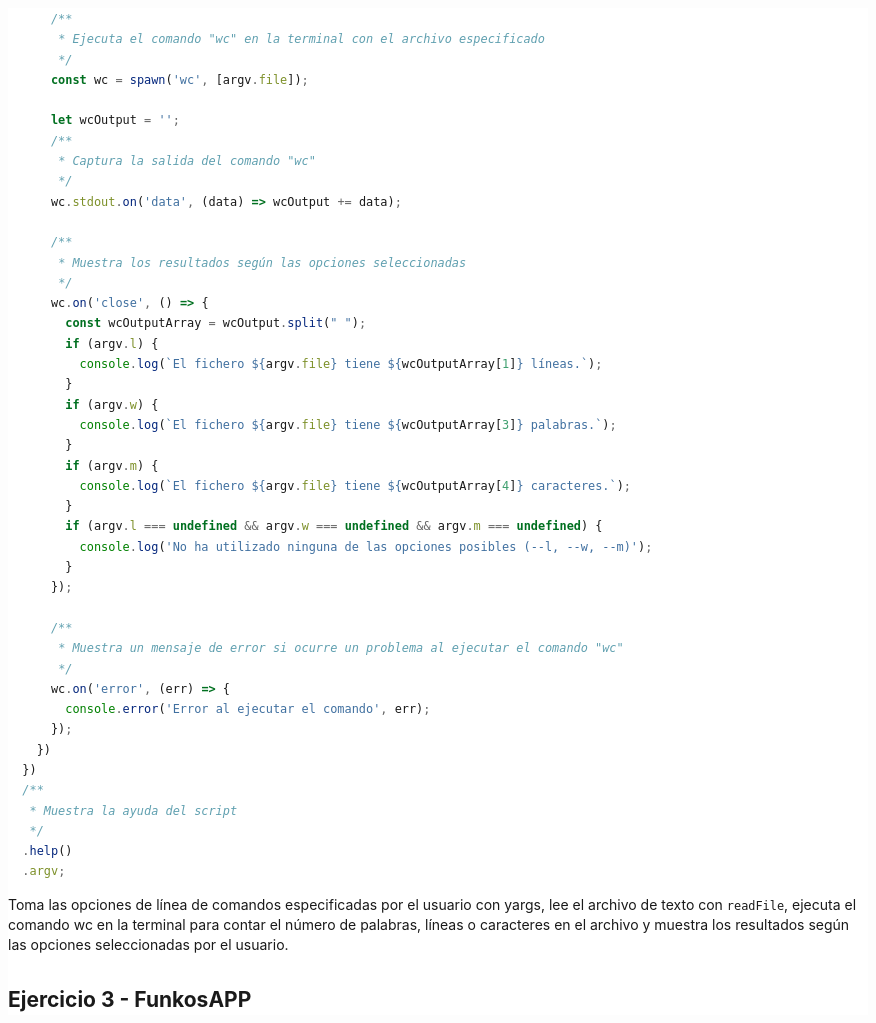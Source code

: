 ```TypeScript
      /**
       * Ejecuta el comando "wc" en la terminal con el archivo especificado
       */
      const wc = spawn('wc', [argv.file]);

      let wcOutput = '';
      /**
       * Captura la salida del comando "wc"
       */
      wc.stdout.on('data', (data) => wcOutput += data);

      /**
       * Muestra los resultados según las opciones seleccionadas
       */
      wc.on('close', () => {
        const wcOutputArray = wcOutput.split(" ");        
        if (argv.l) {
          console.log(`El fichero ${argv.file} tiene ${wcOutputArray[1]} líneas.`);
        }
        if (argv.w) {
          console.log(`El fichero ${argv.file} tiene ${wcOutputArray[3]} palabras.`);
        }
        if (argv.m) {
          console.log(`El fichero ${argv.file} tiene ${wcOutputArray[4]} caracteres.`);
        }
        if (argv.l === undefined && argv.w === undefined && argv.m === undefined) {
          console.log('No ha utilizado ninguna de las opciones posibles (--l, --w, --m)');
        }
      });

      /**
       * Muestra un mensaje de error si ocurre un problema al ejecutar el comando "wc"
       */
      wc.on('error', (err) => {
        console.error('Error al ejecutar el comando', err);
      });
    })
  })
  /**
   * Muestra la ayuda del script
   */
  .help()
  .argv;
```

Toma las opciones de línea de comandos especificadas por el usuario con yargs, lee el archivo de texto con ```readFile```, ejecuta el comando wc en la terminal para contar el número de palabras, líneas o caracteres en el archivo y muestra los resultados según las opciones seleccionadas por el usuario.


## Ejercicio 3 - FunkosAPP
